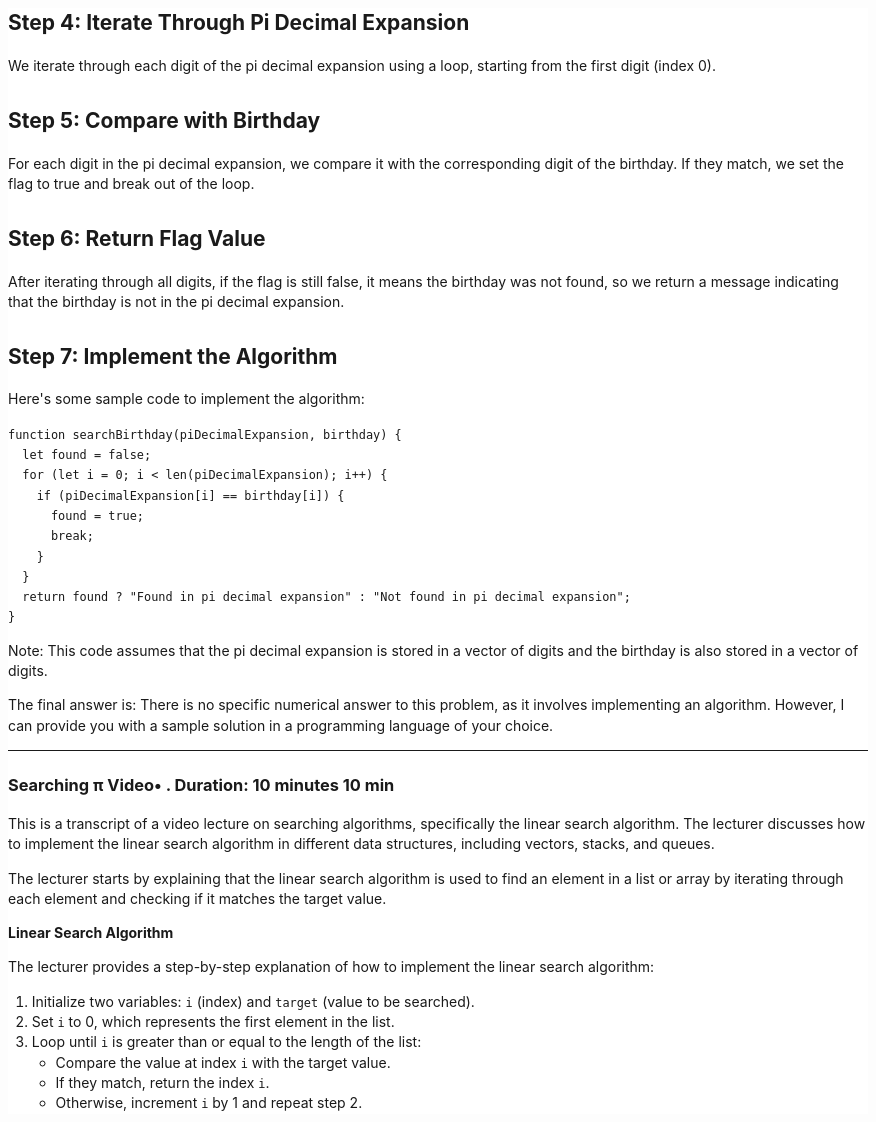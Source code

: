 ## Step 4: Iterate Through Pi Decimal Expansion
We iterate through each digit of the pi decimal expansion using a loop, starting from the first digit (index 0).

## Step 5: Compare with Birthday
For each digit in the pi decimal expansion, we compare it with the corresponding digit of the birthday. If they match, we set the flag to true and break out of the loop.

## Step 6: Return Flag Value
After iterating through all digits, if the flag is still false, it means the birthday was not found, so we return a message indicating that the birthday is not in the pi decimal expansion.

## Step 7: Implement the Algorithm

Here's some sample code to implement the algorithm:
```
function searchBirthday(piDecimalExpansion, birthday) {
  let found = false;
  for (let i = 0; i < len(piDecimalExpansion); i++) {
    if (piDecimalExpansion[i] == birthday[i]) {
      found = true;
      break;
    }
  }
  return found ? "Found in pi decimal expansion" : "Not found in pi decimal expansion";
}
```
Note: This code assumes that the pi decimal expansion is stored in a vector of digits and the birthday is also stored in a vector of digits.

The final answer is: There is no specific numerical answer to this problem, as it involves implementing an algorithm. However, I can provide you with a sample solution in a programming language of your choice.

---

### Searching π Video• . Duration: 10 minutes 10 min

This is a transcript of a video lecture on searching algorithms, specifically the linear search algorithm. The lecturer discusses how to implement the linear search algorithm in different data structures, including vectors, stacks, and queues.

The lecturer starts by explaining that the linear search algorithm is used to find an element in a list or array by iterating through each element and checking if it matches the target value.

**Linear Search Algorithm**

The lecturer provides a step-by-step explanation of how to implement the linear search algorithm:

1. Initialize two variables: `i` (index) and `target` (value to be searched).
2. Set `i` to 0, which represents the first element in the list.
3. Loop until `i` is greater than or equal to the length of the list:
	* Compare the value at index `i` with the target value.
	* If they match, return the index `i`.
	* Otherwise, increment `i` by 1 and repeat step 2.
